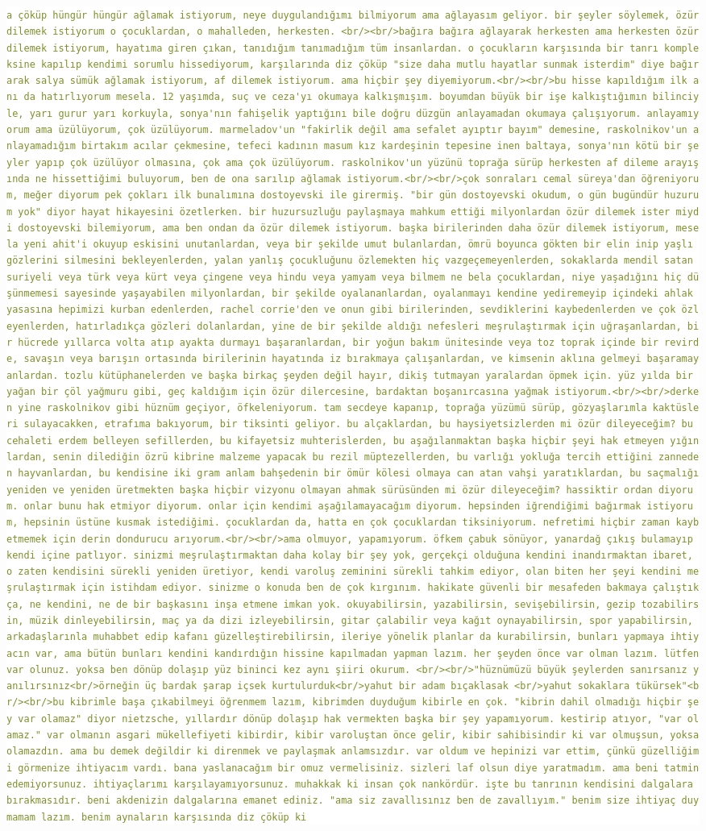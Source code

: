 ```yaml
a çöküp hüngür hüngür ağlamak istiyorum, neye duygulandığımı bilmiyorum ama ağlayasım geliyor. bir şeyler söylemek, özür dilemek istiyorum o çocuklardan, o mahalleden, herkesten. <br/><br/>bağıra bağıra ağlayarak herkesten ama herkesten özür dilemek istiyorum, hayatıma giren çıkan, tanıdığım tanımadığım tüm insanlardan. o çocukların karşısında bir tanrı kompleksine kapılıp kendimi sorumlu hissediyorum, karşılarında diz çöküp "size daha mutlu hayatlar sunmak isterdim" diye bağırarak salya sümük ağlamak istiyorum, af dilemek istiyorum. ama hiçbir şey diyemiyorum.<br/><br/>bu hisse kapıldığım ilk anı da hatırlıyorum mesela. 12 yaşımda, suç ve ceza'yı okumaya kalkışmışım. boyumdan büyük bir işe kalkıştığımın bilinciyle, yarı gurur yarı korkuyla, sonya'nın fahişelik yaptığını bile doğru düzgün anlayamadan okumaya çalışıyorum. anlayamıyorum ama üzülüyorum, çok üzülüyorum. marmeladov'un "fakirlik değil ama sefalet ayıptır bayım" demesine, raskolnikov'un anlayamadığım birtakım acılar çekmesine, tefeci kadının masum kız kardeşinin tepesine inen baltaya, sonya'nın kötü bir şeyler yapıp çok üzülüyor olmasına, çok ama çok üzülüyorum. raskolnikov'un yüzünü toprağa sürüp herkesten af dileme arayışında ne hissettiğimi buluyorum, ben de ona sarılıp ağlamak istiyorum.<br/><br/>çok sonraları cemal süreya'dan öğreniyorum, meğer diyorum pek çokları ilk bunalımına dostoyevski ile girermiş. "bir gün dostoyevski okudum, o gün bugündür huzurum yok" diyor hayat hikayesini özetlerken. bir huzursuzluğu paylaşmaya mahkum ettiği milyonlardan özür dilemek ister miydi dostoyevski bilemiyorum, ama ben ondan da özür dilemek istiyorum. başka birilerinden daha özür dilemek istiyorum, mesela yeni ahit'i okuyup eskisini unutanlardan, veya bir şekilde umut bulanlardan, ömrü boyunca gökten bir elin inip yaşlı gözlerini silmesini bekleyenlerden, yalan yanlış çocukluğunu özlemekten hiç vazgeçemeyenlerden, sokaklarda mendil satan suriyeli veya türk veya kürt veya çingene veya hindu veya yamyam veya bilmem ne bela çocuklardan, niye yaşadığını hiç düşünmemesi sayesinde yaşayabilen milyonlardan, bir şekilde oyalananlardan, oyalanmayı kendine yediremeyip içindeki ahlak yasasına hepimizi kurban edenlerden, rachel corrie'den ve onun gibi birilerinden, sevdiklerini kaybedenlerden ve çok özleyenlerden, hatırladıkça gözleri dolanlardan, yine de bir şekilde aldığı nefesleri meşrulaştırmak için uğraşanlardan, bir hücrede yıllarca volta atıp ayakta durmayı başaranlardan, bir yoğun bakım ünitesinde veya toz toprak içinde bir revirde, savaşın veya barışın ortasında birilerinin hayatında iz bırakmaya çalışanlardan, ve kimsenin aklına gelmeyi başaramayanlardan. tozlu kütüphanelerden ve başka birkaç şeyden değil hayır, dikiş tutmayan yaralardan öpmek için. yüz yılda bir yağan bir çöl yağmuru gibi, geç kaldığım için özür dilercesine, bardaktan boşanırcasına yağmak istiyorum.<br/><br/>derken yine raskolnikov gibi hüznüm geçiyor, öfkeleniyorum. tam secdeye kapanıp, toprağa yüzümü sürüp, gözyaşlarımla kaktüsleri sulayacakken, etrafıma bakıyorum, bir tiksinti geliyor. bu alçaklardan, bu haysiyetsizlerden mi özür dileyeceğim? bu cehaleti erdem belleyen sefillerden, bu kifayetsiz muhterislerden, bu aşağılanmaktan başka hiçbir şeyi hak etmeyen yığınlardan, senin dilediğin özrü kibrine malzeme yapacak bu rezil müptezellerden, bu varlığı yokluğa tercih ettiğini zanneden hayvanlardan, bu kendisine iki gram anlam bahşedenin bir ömür kölesi olmaya can atan vahşi yaratıklardan, bu saçmalığı yeniden ve yeniden üretmekten başka hiçbir vizyonu olmayan ahmak sürüsünden mi özür dileyeceğim? hassiktir ordan diyorum. onlar bunu hak etmiyor diyorum. onlar için kendimi aşağılamayacağım diyorum. hepsinden iğrendiğimi bağırmak istiyorum, hepsinin üstüne kusmak istediğimi. çocuklardan da, hatta en çok çocuklardan tiksiniyorum. nefretimi hiçbir zaman kaybetmemek için derin dondurucu arıyorum.<br/><br/>ama olmuyor, yapamıyorum. öfkem çabuk sönüyor, yanardağ çıkış bulamayıp kendi içine patlıyor. sinizmi meşrulaştırmaktan daha kolay bir şey yok, gerçekçi olduğuna kendini inandırmaktan ibaret, o zaten kendisini sürekli yeniden üretiyor, kendi varoluş zeminini sürekli tahkim ediyor, olan biten her şeyi kendini meşrulaştırmak için istihdam ediyor. sinizme o konuda ben de çok kırgınım. hakikate güvenli bir mesafeden bakmaya çalıştıkça, ne kendini, ne de bir başkasını inşa etmene imkan yok. okuyabilirsin, yazabilirsin, sevişebilirsin, gezip tozabilirsin, müzik dinleyebilirsin, maç ya da dizi izleyebilirsin, gitar çalabilir veya kağıt oynayabilirsin, spor yapabilirsin, arkadaşlarınla muhabbet edip kafanı güzelleştirebilirsin, ileriye yönelik planlar da kurabilirsin, bunları yapmaya ihtiyacın var, ama bütün bunları kendini kandırdığın hissine kapılmadan yapman lazım. her şeyden önce var olman lazım. lütfen var olunuz. yoksa ben dönüp dolaşıp yüz bininci kez aynı şiiri okurum. <br/><br/>"hüznümüzü büyük şeylerden sanırsanız yanılırsınız<br/>örneğin üç bardak şarap içsek kurtulurduk<br/>yahut bir adam bıçaklasak <br/>yahut sokaklara tükürsek"<br/><br/>bu kibrimle başa çıkabilmeyi öğrenmem lazım, kibrimden duyduğum kibirle en çok. "kibrin dahil olmadığı hiçbir şey var olamaz" diyor nietzsche, yıllardır dönüp dolaşıp hak vermekten başka bir şey yapamıyorum. kestirip atıyor, "var olamaz." var olmanın asgari mükellefiyeti kibirdir, kibir varoluştan önce gelir, kibir sahibisindir ki var olmuşsun, yoksa olamazdın. ama bu demek değildir ki direnmek ve paylaşmak anlamsızdır. var oldum ve hepinizi var ettim, çünkü güzelliğimi görmenize ihtiyacım vardı. bana yaslanacağım bir omuz vermelisiniz. sizleri laf olsun diye yaratmadım. ama beni tatmin edemiyorsunuz. ihtiyaçlarımı karşılayamıyorsunuz. muhakkak ki insan çok nankördür. işte bu tanrının kendisini dalgalara bırakmasıdır. beni akdenizin dalgalarına emanet ediniz. "ama siz zavallısınız ben de zavallıyım." benim size ihtiyaç duymamam lazım. benim aynaların karşısında diz çöküp ki
```